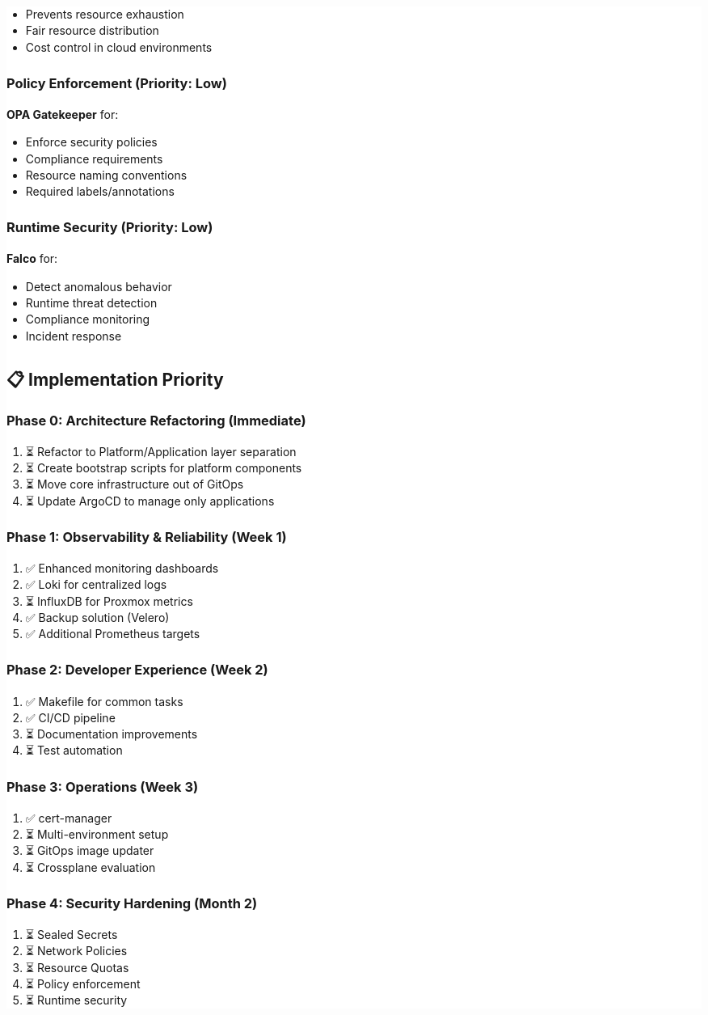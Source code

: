 - Prevents resource exhaustion
- Fair resource distribution
- Cost control in cloud environments

### Policy Enforcement (Priority: Low)
**OPA Gatekeeper** for:
- Enforce security policies
- Compliance requirements
- Resource naming conventions
- Required labels/annotations

### Runtime Security (Priority: Low)
**Falco** for:
- Detect anomalous behavior
- Runtime threat detection
- Compliance monitoring
- Incident response

## 📋 Implementation Priority

### Phase 0: Architecture Refactoring (Immediate)
1. ⏳ Refactor to Platform/Application layer separation
2. ⏳ Create bootstrap scripts for platform components
3. ⏳ Move core infrastructure out of GitOps
4. ⏳ Update ArgoCD to manage only applications

### Phase 1: Observability & Reliability (Week 1)
1. ✅ Enhanced monitoring dashboards
2. ✅ Loki for centralized logs
3. ⏳ InfluxDB for Proxmox metrics
4. ✅ Backup solution (Velero)
5. ✅ Additional Prometheus targets

### Phase 2: Developer Experience (Week 2)
1. ✅ Makefile for common tasks
2. ✅ CI/CD pipeline
3. ⏳ Documentation improvements
4. ⏳ Test automation

### Phase 3: Operations (Week 3)
1. ✅ cert-manager
2. ⏳ Multi-environment setup
3. ⏳ GitOps image updater
4. ⏳ Crossplane evaluation

### Phase 4: Security Hardening (Month 2)
1. ⏳ Sealed Secrets
2. ⏳ Network Policies
3. ⏳ Resource Quotas
4. ⏳ Policy enforcement
5. ⏳ Runtime security
